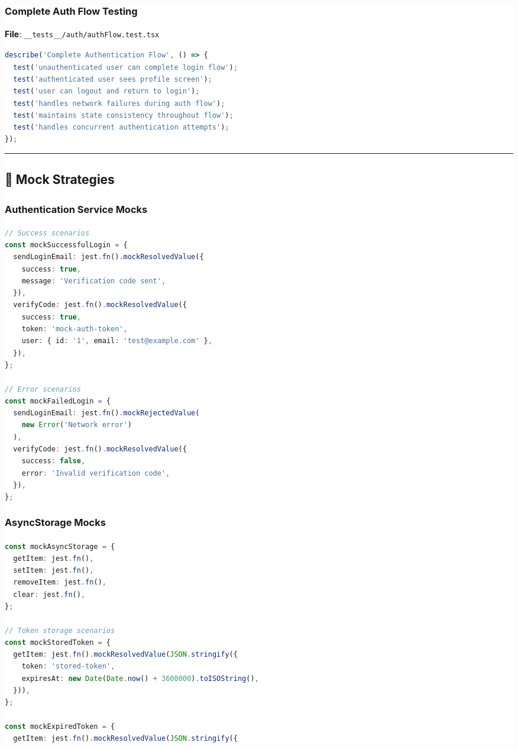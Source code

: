 ### **Complete Auth Flow Testing**
**File**: `__tests__/auth/authFlow.test.tsx`
```typescript
describe('Complete Authentication Flow', () => {
  test('unauthenticated user can complete login flow');
  test('authenticated user sees profile screen');
  test('user can logout and return to login');
  test('handles network failures during auth flow');
  test('maintains state consistency throughout flow');
  test('handles concurrent authentication attempts');
});
```

---

## 🎯 **Mock Strategies**

### **Authentication Service Mocks**
```typescript
// Success scenarios
const mockSuccessfulLogin = {
  sendLoginEmail: jest.fn().mockResolvedValue({
    success: true,
    message: 'Verification code sent',
  }),
  verifyCode: jest.fn().mockResolvedValue({
    success: true,
    token: 'mock-auth-token',
    user: { id: '1', email: 'test@example.com' },
  }),
};

// Error scenarios
const mockFailedLogin = {
  sendLoginEmail: jest.fn().mockRejectedValue(
    new Error('Network error')
  ),
  verifyCode: jest.fn().mockResolvedValue({
    success: false,
    error: 'Invalid verification code',
  }),
};
```

### **AsyncStorage Mocks**
```typescript
const mockAsyncStorage = {
  getItem: jest.fn(),
  setItem: jest.fn(),
  removeItem: jest.fn(),
  clear: jest.fn(),
};

// Token storage scenarios
const mockStoredToken = {
  getItem: jest.fn().mockResolvedValue(JSON.stringify({
    token: 'stored-token',
    expiresAt: new Date(Date.now() + 3600000).toISOString(),
  })),
};

const mockExpiredToken = {
  getItem: jest.fn().mockResolvedValue(JSON.stringify({
```